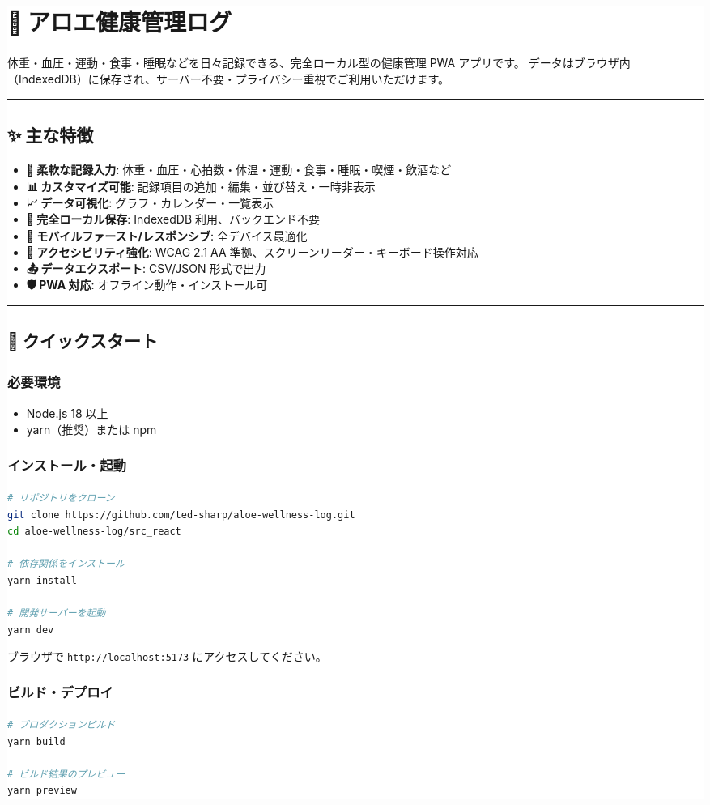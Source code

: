 # 🌿 アロエ健康管理ログ

体重・血圧・運動・食事・睡眠などを日々記録できる、完全ローカル型の健康管理 PWA アプリです。
データはブラウザ内（IndexedDB）に保存され、サーバー不要・プライバシー重視でご利用いただけます。

---

## ✨ 主な特徴

- **📝 柔軟な記録入力**: 体重・血圧・心拍数・体温・運動・食事・睡眠・喫煙・飲酒など
- **📊 カスタマイズ可能**: 記録項目の追加・編集・並び替え・一時非表示
- **📈 データ可視化**: グラフ・カレンダー・一覧表示
- **💾 完全ローカル保存**: IndexedDB 利用、バックエンド不要
- **📱 モバイルファースト/レスポンシブ**: 全デバイス最適化
- **🦾 アクセシビリティ強化**: WCAG 2.1 AA 準拠、スクリーンリーダー・キーボード操作対応
- **📤 データエクスポート**: CSV/JSON 形式で出力
- **🛡️ PWA 対応**: オフライン動作・インストール可

---

## 🚀 クイックスタート

### 必要環境

- Node.js 18 以上
- yarn（推奨）または npm

### インストール・起動

```bash
# リポジトリをクローン
git clone https://github.com/ted-sharp/aloe-wellness-log.git
cd aloe-wellness-log/src_react

# 依存関係をインストール
yarn install

# 開発サーバーを起動
yarn dev
```

ブラウザで `http://localhost:5173` にアクセスしてください。

### ビルド・デプロイ

```bash
# プロダクションビルド
yarn build

# ビルド結果のプレビュー
yarn preview
```
